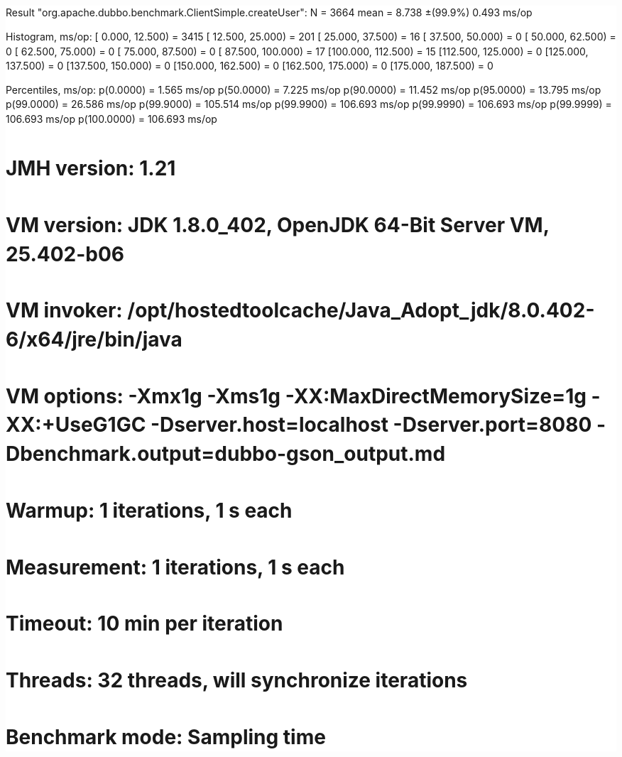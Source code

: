 

Result "org.apache.dubbo.benchmark.ClientSimple.createUser":
  N = 3664
  mean =      8.738 ±(99.9%) 0.493 ms/op

  Histogram, ms/op:
    [  0.000,  12.500) = 3415 
    [ 12.500,  25.000) = 201 
    [ 25.000,  37.500) = 16 
    [ 37.500,  50.000) = 0 
    [ 50.000,  62.500) = 0 
    [ 62.500,  75.000) = 0 
    [ 75.000,  87.500) = 0 
    [ 87.500, 100.000) = 17 
    [100.000, 112.500) = 15 
    [112.500, 125.000) = 0 
    [125.000, 137.500) = 0 
    [137.500, 150.000) = 0 
    [150.000, 162.500) = 0 
    [162.500, 175.000) = 0 
    [175.000, 187.500) = 0 

  Percentiles, ms/op:
      p(0.0000) =      1.565 ms/op
     p(50.0000) =      7.225 ms/op
     p(90.0000) =     11.452 ms/op
     p(95.0000) =     13.795 ms/op
     p(99.0000) =     26.586 ms/op
     p(99.9000) =    105.514 ms/op
     p(99.9900) =    106.693 ms/op
     p(99.9990) =    106.693 ms/op
     p(99.9999) =    106.693 ms/op
    p(100.0000) =    106.693 ms/op


# JMH version: 1.21
# VM version: JDK 1.8.0_402, OpenJDK 64-Bit Server VM, 25.402-b06
# VM invoker: /opt/hostedtoolcache/Java_Adopt_jdk/8.0.402-6/x64/jre/bin/java
# VM options: -Xmx1g -Xms1g -XX:MaxDirectMemorySize=1g -XX:+UseG1GC -Dserver.host=localhost -Dserver.port=8080 -Dbenchmark.output=dubbo-gson_output.md
# Warmup: 1 iterations, 1 s each
# Measurement: 1 iterations, 1 s each
# Timeout: 10 min per iteration
# Threads: 32 threads, will synchronize iterations
# Benchmark mode: Sampling time